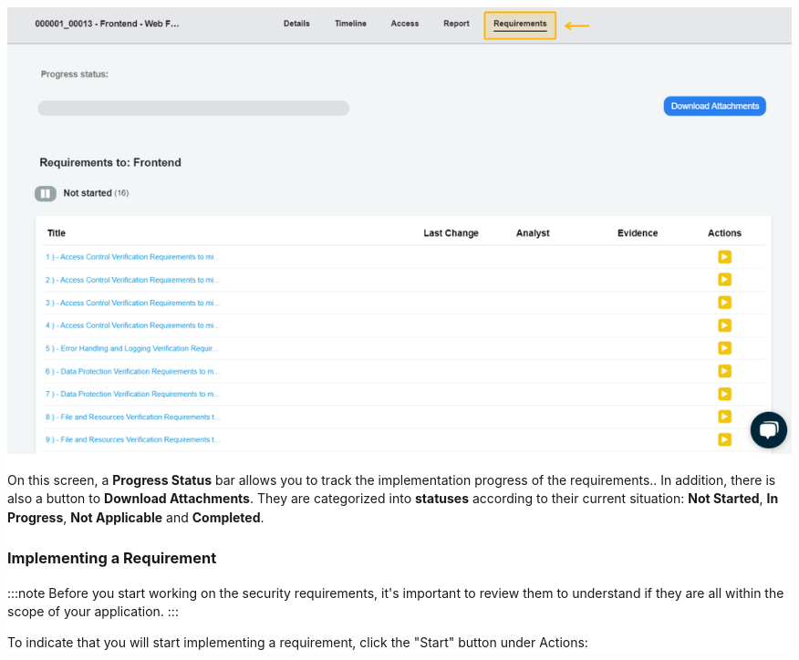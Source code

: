 [![img](../../static/img/platform/threat-modeling-img11.png "Threat Modeling.")](https://cta-service-cms2.hubspot.com/web-interactives/public/v1/track/redirect?encryptedPayload=AVxigLKtcWzoFbzpyImNNQsXC9S54LjJuklwM39zNd7hvSoR%2FVTX%2FXjNdqdcIIDaZwGiNwYii5hXwRR06puch8xINMyL3EXxTMuSG8Le9if9juV3u%2F%2BX%2FCKsCZN1tLpW39gGnNpiLedq%2BrrfmYxgh8G%2BTcRBEWaKasQ%3D&webInteractiveContentId=125788977029&portalId=5613826)

</div>

On this screen, a **Progress Status** bar allows you to track the implementation progress of the requirements.. In addition, there is also a button to **Download Attachments**.
They are categorized into **statuses** according to their current situation: **Not Started**, **In Progress**, **Not Applicable** and **Completed**.

### Implementing a Requirement

:::note
Before you start working on the security requirements, it's important to review them to understand if they are all within the scope of your application.
:::

To indicate that you will start implementing a requirement, click the "Start" button under Actions:

<div style={{textAlign: 'center'}}>
